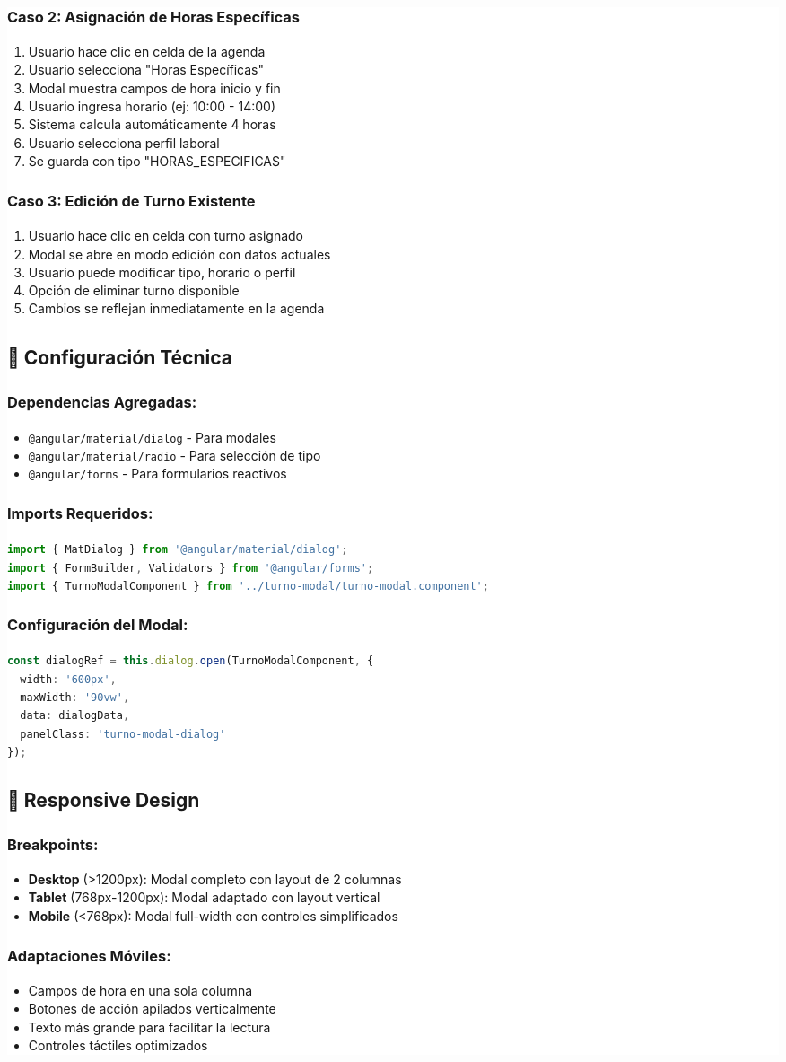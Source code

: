 ### Caso 2: Asignación de Horas Específicas
1. Usuario hace clic en celda de la agenda
2. Usuario selecciona "Horas Específicas"
3. Modal muestra campos de hora inicio y fin
4. Usuario ingresa horario (ej: 10:00 - 14:00)
5. Sistema calcula automáticamente 4 horas
6. Usuario selecciona perfil laboral
7. Se guarda con tipo "HORAS_ESPECIFICAS"

### Caso 3: Edición de Turno Existente
1. Usuario hace clic en celda con turno asignado
2. Modal se abre en modo edición con datos actuales
3. Usuario puede modificar tipo, horario o perfil
4. Opción de eliminar turno disponible
5. Cambios se reflejan inmediatamente en la agenda

## 🔧 Configuración Técnica

### Dependencias Agregadas:
- `@angular/material/dialog` - Para modales
- `@angular/material/radio` - Para selección de tipo
- `@angular/forms` - Para formularios reactivos

### Imports Requeridos:
```typescript
import { MatDialog } from '@angular/material/dialog';
import { FormBuilder, Validators } from '@angular/forms';
import { TurnoModalComponent } from '../turno-modal/turno-modal.component';
```

### Configuración del Modal:
```typescript
const dialogRef = this.dialog.open(TurnoModalComponent, {
  width: '600px',
  maxWidth: '90vw',
  data: dialogData,
  panelClass: 'turno-modal-dialog'
});
```

## 📱 Responsive Design

### Breakpoints:
- **Desktop** (>1200px): Modal completo con layout de 2 columnas
- **Tablet** (768px-1200px): Modal adaptado con layout vertical
- **Mobile** (<768px): Modal full-width con controles simplificados

### Adaptaciones Móviles:
- Campos de hora en una sola columna
- Botones de acción apilados verticalmente
- Texto más grande para facilitar la lectura
- Controles táctiles optimizados
